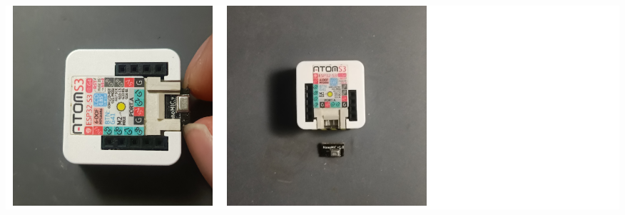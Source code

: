 <img src="docs/images/IMG20250601211618.jpg" width="300px" height="280px"><img src="docs/images/IMG20250602065909.jpg" width="300px" height="280px">